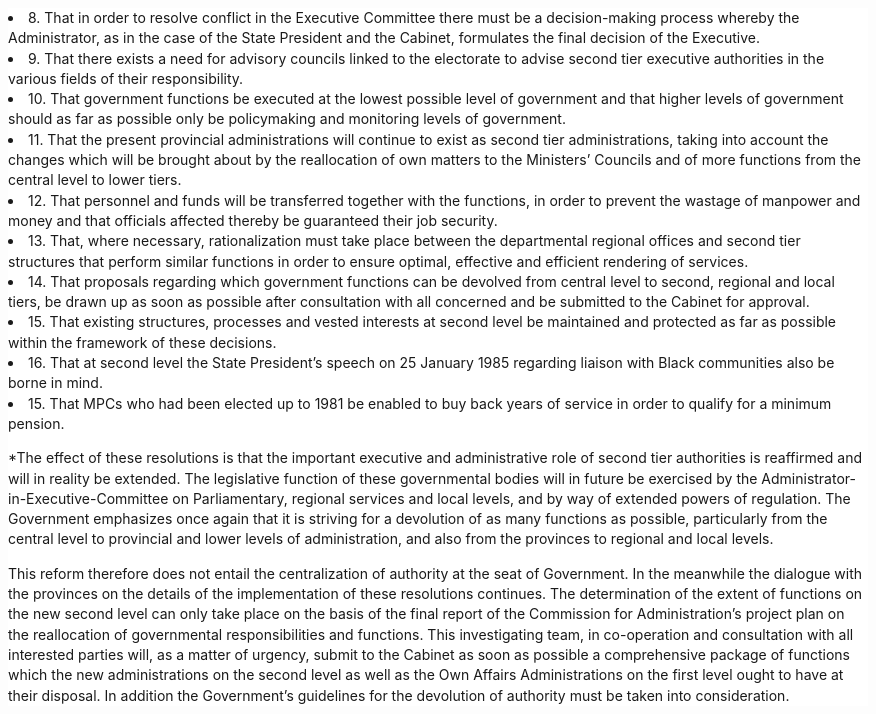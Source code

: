 <li>8. That in order to resolve conflict in the Executive Committee there must be a decision-making process whereby the Administrator, as in the case of the State President and the Cabinet, formulates the final decision of the Executive.</li>

<li>9. That there exists a need for advisory councils linked to the electorate to advise second tier executive authorities in the various fields of their responsibility.</li>

<li>10. That government functions be executed at the lowest possible level of government and that higher levels of government should as far as possible only be policymaking and monitoring levels of government.</li>

<li>11. That the present provincial administrations will continue to exist as second tier administrations, taking into account the changes which will be brought about by the reallocation of own matters to the Ministers&#x2019; Councils and of more functions from the central level to lower tiers.</li>

<li>12. That personnel and funds will be transferred together with the functions, in order to prevent the wastage of manpower and money and that officials affected thereby be guaranteed their job security.</li>

<li>13. That, where necessary, rationalization must take place between the departmental regional offices and second tier structures that perform similar functions in order to ensure optimal, effective and efficient rendering of services.</li>

<li>14. That proposals regarding which government functions can be devolved from central level to second, regional and local tiers, be drawn up as soon as possible after consultation with all concerned and be submitted to the Cabinet for approval.</li>

<li>15. That existing structures, processes and vested interests at second level be maintained and protected as far as possible within the framework of these decisions.</li>

<li>16. That at second level the State President&#x2019;s speech on 25 January 1985 regarding liaison with Black communities also be borne in mind.</li>

<li>15. That MPCs who had been elected up to 1981 be enabled to buy back years of service in order to qualify for a minimum pension.</li>

</ol>

<p>*The effect of these resolutions is that the important executive and administrative role of second tier authorities is reaffirmed and will in reality be extended. The legislative function of these governmental bodies will in future be exercised by the Administrator-in-Executive-Committee on Parliamentary, regional services and local levels, and by way of extended powers of regulation. The Government emphasizes once again that it is striving for a devolution of as many functions as possible, particularly from the central level to provincial and lower levels of administration, and also from the provinces to regional and local levels.</p>

<p>This reform therefore does not entail the centralization of authority at the seat of Government. In the meanwhile the dialogue with the provinces on the details of the implementation of these resolutions continues. The determination of the extent of functions on the new second level can only take place on the basis of the final report of the Commission for Administration&#x2019;s project plan on the reallocation of governmental responsibilities and functions. This investigating team, in co-operation and consultation with all interested parties will, as a matter of urgency, submit to the Cabinet as soon as possible a comprehensive package of functions which the new administrations on the second level as well as the Own Affairs Administrations on the first level ought to have at their disposal. In addition the Government&#x2019;s guidelines for the devolution of authority must be taken into consideration.</p>
